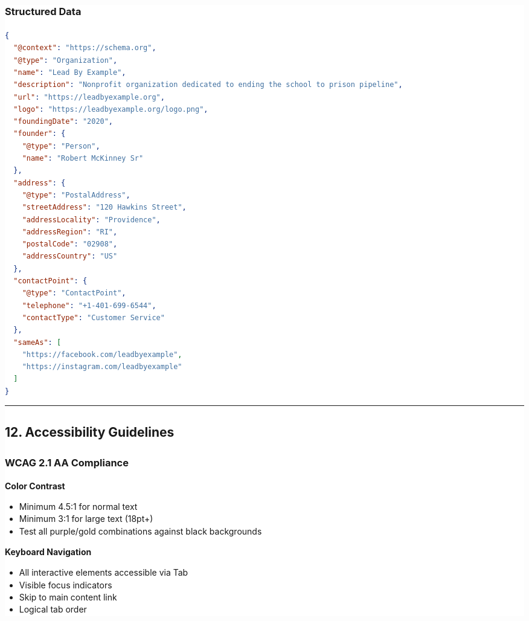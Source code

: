 ```tsx
```

### Structured Data

```json
{
  "@context": "https://schema.org",
  "@type": "Organization",
  "name": "Lead By Example",
  "description": "Nonprofit organization dedicated to ending the school to prison pipeline",
  "url": "https://leadbyexample.org",
  "logo": "https://leadbyexample.org/logo.png",
  "foundingDate": "2020",
  "founder": {
    "@type": "Person",
    "name": "Robert McKinney Sr"
  },
  "address": {
    "@type": "PostalAddress",
    "streetAddress": "120 Hawkins Street",
    "addressLocality": "Providence",
    "addressRegion": "RI",
    "postalCode": "02908",
    "addressCountry": "US"
  },
  "contactPoint": {
    "@type": "ContactPoint",
    "telephone": "+1-401-699-6544",
    "contactType": "Customer Service"
  },
  "sameAs": [
    "https://facebook.com/leadbyexample",
    "https://instagram.com/leadbyexample"
  ]
}
```

---

## 12. Accessibility Guidelines

### WCAG 2.1 AA Compliance

**Color Contrast**
- Minimum 4.5:1 for normal text
- Minimum 3:1 for large text (18pt+)
- Test all purple/gold combinations against black backgrounds

**Keyboard Navigation**
- All interactive elements accessible via Tab
- Visible focus indicators
- Skip to main content link
- Logical tab order

